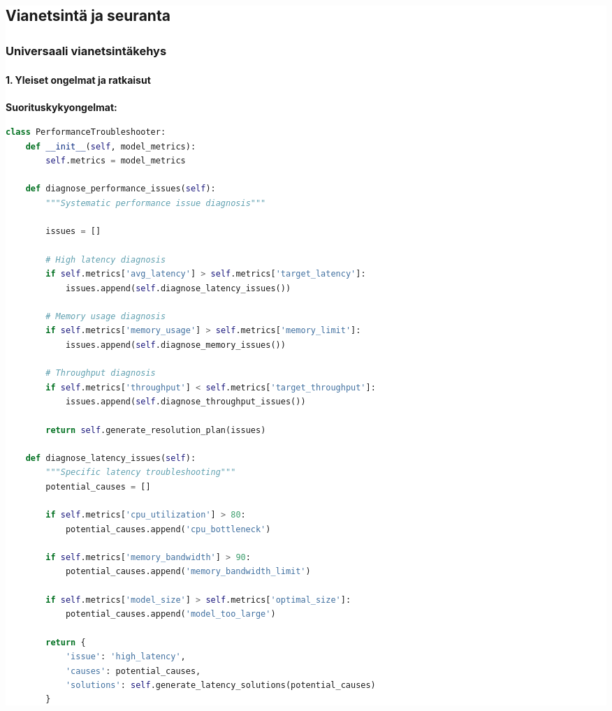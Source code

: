 ## Vianetsintä ja seuranta

### Universaali vianetsintäkehys

#### 1. Yleiset ongelmat ja ratkaisut

**Suorituskykyongelmat:**
```python
class PerformanceTroubleshooter:
    def __init__(self, model_metrics):
        self.metrics = model_metrics
        
    def diagnose_performance_issues(self):
        """Systematic performance issue diagnosis"""
        
        issues = []
        
        # High latency diagnosis
        if self.metrics['avg_latency'] > self.metrics['target_latency']:
            issues.append(self.diagnose_latency_issues())
        
        # Memory usage diagnosis
        if self.metrics['memory_usage'] > self.metrics['memory_limit']:
            issues.append(self.diagnose_memory_issues())
        
        # Throughput diagnosis
        if self.metrics['throughput'] < self.metrics['target_throughput']:
            issues.append(self.diagnose_throughput_issues())
        
        return self.generate_resolution_plan(issues)
    
    def diagnose_latency_issues(self):
        """Specific latency troubleshooting"""
        potential_causes = []
        
        if self.metrics['cpu_utilization'] > 80:
            potential_causes.append('cpu_bottleneck')
        
        if self.metrics['memory_bandwidth'] > 90:
            potential_causes.append('memory_bandwidth_limit')
        
        if self.metrics['model_size'] > self.metrics['optimal_size']:
            potential_causes.append('model_too_large')
        
        return {
            'issue': 'high_latency',
            'causes': potential_causes,
            'solutions': self.generate_latency_solutions(potential_causes)
        }
```
